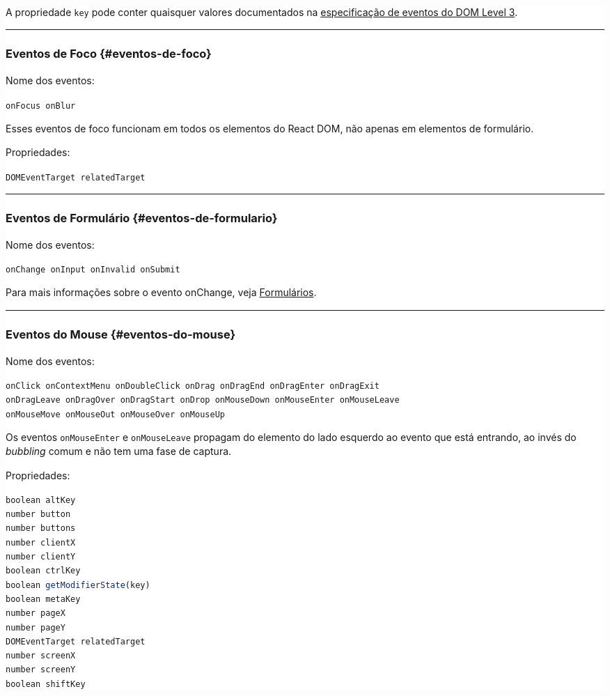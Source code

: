 A propriedade `key` pode conter quaisquer valores documentados na [especificação de eventos do DOM Level 3](https://www.w3.org/TR/uievents-key/#named-key-attribute-values).

* * *

### Eventos de Foco {#eventos-de-foco}

Nome dos eventos:

```
onFocus onBlur
```

Esses eventos de foco funcionam em todos os elementos do React DOM, não apenas em elementos de formulário.

Propriedades:

```javascript
DOMEventTarget relatedTarget
```

* * *

### Eventos de Formulário {#eventos-de-formulario}

Nome dos eventos:

```
onChange onInput onInvalid onSubmit
```

Para mais informações sobre o evento onChange, veja [Formulários](/docs/forms.html).

* * *

### Eventos do Mouse {#eventos-do-mouse}

Nome dos eventos:

```
onClick onContextMenu onDoubleClick onDrag onDragEnd onDragEnter onDragExit
onDragLeave onDragOver onDragStart onDrop onMouseDown onMouseEnter onMouseLeave
onMouseMove onMouseOut onMouseOver onMouseUp
```

Os eventos `onMouseEnter` e `onMouseLeave` propagam do elemento do lado esquerdo ao evento que está entrando, ao invés do _bubbling_ comum e não tem uma fase de captura.

Propriedades:

```javascript
boolean altKey
number button
number buttons
number clientX
number clientY
boolean ctrlKey
boolean getModifierState(key)
boolean metaKey
number pageX
number pageY
DOMEventTarget relatedTarget
number screenX
number screenY
boolean shiftKey
```
